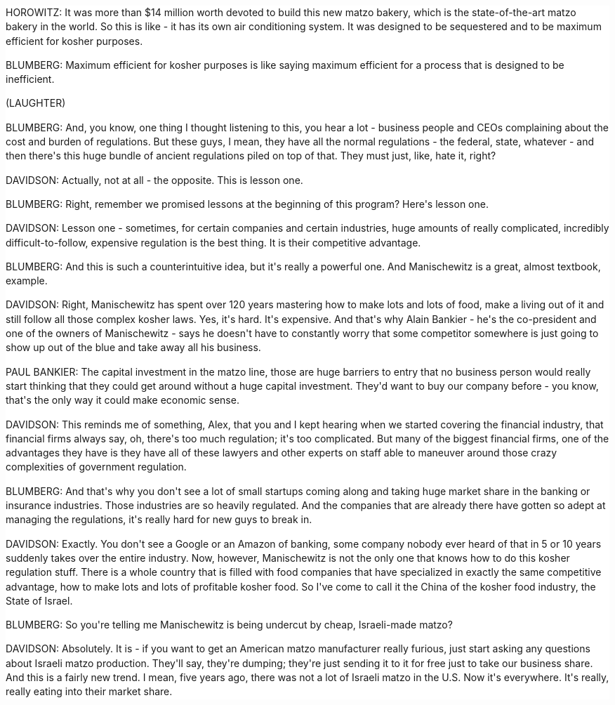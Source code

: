HOROWITZ: It was more than $14 million worth devoted to build this new matzo bakery, which is the state-of-the-art matzo bakery in the world. So this is like - it has its own air conditioning system. It was designed to be sequestered and to be maximum efficient for kosher purposes.

BLUMBERG: Maximum efficient for kosher purposes is like saying maximum efficient for a process that is designed to be inefficient.

(LAUGHTER)

BLUMBERG: And, you know, one thing I thought listening to this, you hear a lot - business people and CEOs complaining about the cost and burden of regulations. But these guys, I mean, they have all the normal regulations - the federal, state, whatever - and then there's this huge bundle of ancient regulations piled on top of that. They must just, like, hate it, right?

DAVIDSON: Actually, not at all - the opposite. This is lesson one.

BLUMBERG: Right, remember we promised lessons at the beginning of this program? Here's lesson one.

DAVIDSON: Lesson one - sometimes, for certain companies and certain industries, huge amounts of really complicated, incredibly difficult-to-follow, expensive regulation is the best thing. It is their competitive advantage.

BLUMBERG: And this is such a counterintuitive idea, but it's really a powerful one. And Manischewitz is a great, almost textbook, example.

DAVIDSON: Right, Manischewitz has spent over 120 years mastering how to make lots and lots of food, make a living out of it and still follow all those complex kosher laws. Yes, it's hard. It's expensive. And that's why Alain Bankier - he's the co-president and one of the owners of Manischewitz - says he doesn't have to constantly worry that some competitor somewhere is just going to show up out of the blue and take away all his business.

PAUL BANKIER: The capital investment in the matzo line, those are huge barriers to entry that no business person would really start thinking that they could get around without a huge capital investment. They'd want to buy our company before - you know, that's the only way it could make economic sense.

DAVIDSON: This reminds me of something, Alex, that you and I kept hearing when we started covering the financial industry, that financial firms always say, oh, there's too much regulation; it's too complicated. But many of the biggest financial firms, one of the advantages they have is they have all of these lawyers and other experts on staff able to maneuver around those crazy complexities of government regulation.

BLUMBERG: And that's why you don't see a lot of small startups coming along and taking huge market share in the banking or insurance industries. Those industries are so heavily regulated. And the companies that are already there have gotten so adept at managing the regulations, it's really hard for new guys to break in.

DAVIDSON: Exactly. You don't see a Google or an Amazon of banking, some company nobody ever heard of that in 5 or 10 years suddenly takes over the entire industry. Now, however, Manischewitz is not the only one that knows how to do this kosher regulation stuff. There is a whole country that is filled with food companies that have specialized in exactly the same competitive advantage, how to make lots and lots of profitable kosher food. So I've come to call it the China of the kosher food industry, the State of Israel.

BLUMBERG: So you're telling me Manischewitz is being undercut by cheap, Israeli-made matzo?

DAVIDSON: Absolutely. It is - if you want to get an American matzo manufacturer really furious, just start asking any questions about Israeli matzo production. They'll say, they're dumping; they're just sending it to it for free just to take our business share. And this is a fairly new trend. I mean, five years ago, there was not a lot of Israeli matzo in the U.S. Now it's everywhere. It's really, really eating into their market share.
